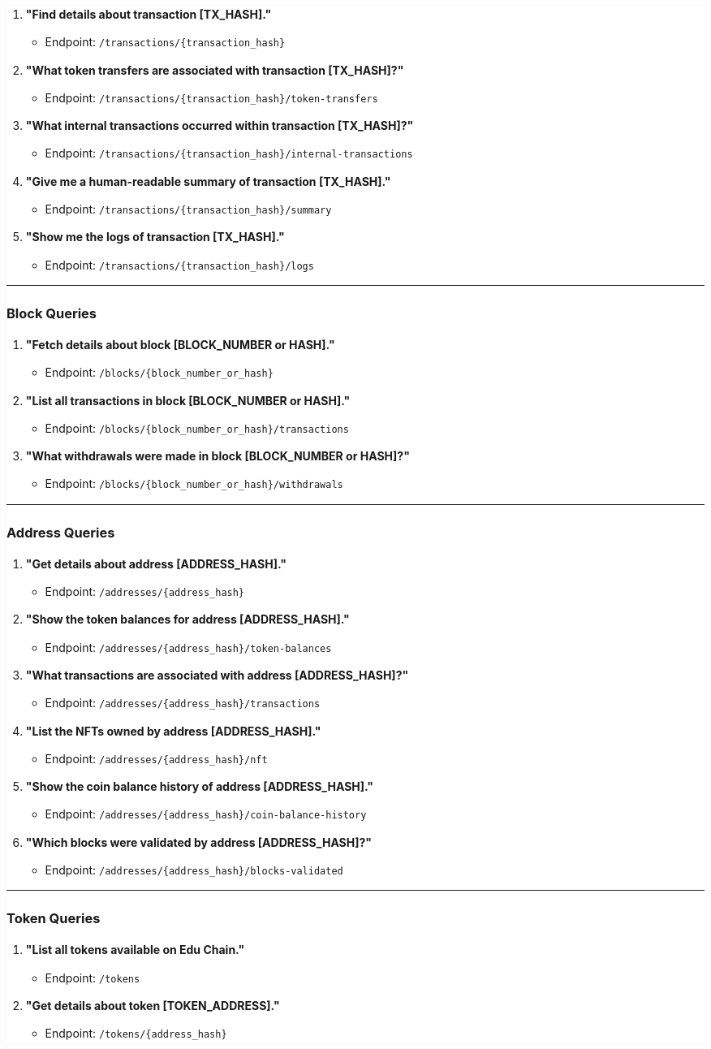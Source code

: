 1. **"Find details about transaction [TX_HASH]."**  
   - Endpoint: `/transactions/{transaction_hash}`

2. **"What token transfers are associated with transaction [TX_HASH]?"**  
   - Endpoint: `/transactions/{transaction_hash}/token-transfers`

3. **"What internal transactions occurred within transaction [TX_HASH]?"**  
   - Endpoint: `/transactions/{transaction_hash}/internal-transactions`

4. **"Give me a human-readable summary of transaction [TX_HASH]."**  
   - Endpoint: `/transactions/{transaction_hash}/summary`

5. **"Show me the logs of transaction [TX_HASH]."**  
   - Endpoint: `/transactions/{transaction_hash}/logs`

---

### **Block Queries**

1. **"Fetch details about block [BLOCK_NUMBER or HASH]."**  
   - Endpoint: `/blocks/{block_number_or_hash}`

2. **"List all transactions in block [BLOCK_NUMBER or HASH]."**  
   - Endpoint: `/blocks/{block_number_or_hash}/transactions`

3. **"What withdrawals were made in block [BLOCK_NUMBER or HASH]?"**  
   - Endpoint: `/blocks/{block_number_or_hash}/withdrawals`

---

### **Address Queries**

1. **"Get details about address [ADDRESS_HASH]."**  
   - Endpoint: `/addresses/{address_hash}`

2. **"Show the token balances for address [ADDRESS_HASH]."**  
   - Endpoint: `/addresses/{address_hash}/token-balances`

3. **"What transactions are associated with address [ADDRESS_HASH]?"**  
   - Endpoint: `/addresses/{address_hash}/transactions`

4. **"List the NFTs owned by address [ADDRESS_HASH]."**  
   - Endpoint: `/addresses/{address_hash}/nft`

5. **"Show the coin balance history of address [ADDRESS_HASH]."**  
   - Endpoint: `/addresses/{address_hash}/coin-balance-history`

6. **"Which blocks were validated by address [ADDRESS_HASH]?"**  
   - Endpoint: `/addresses/{address_hash}/blocks-validated`

---

### **Token Queries**

1. **"List all tokens available on Edu Chain."**  
   - Endpoint: `/tokens`

2. **"Get details about token [TOKEN_ADDRESS]."**  
   - Endpoint: `/tokens/{address_hash}`
